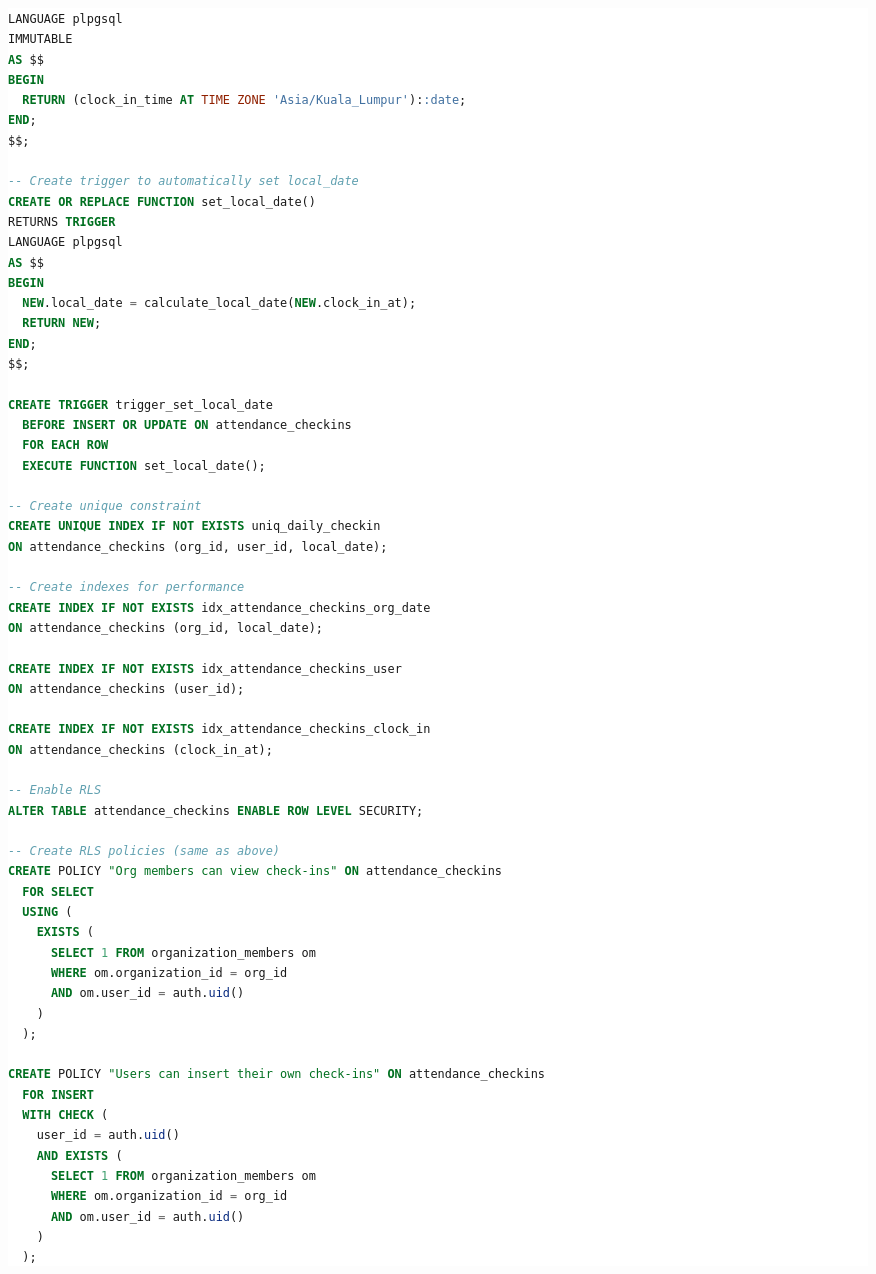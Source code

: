 ```sql
LANGUAGE plpgsql
IMMUTABLE
AS $$
BEGIN
  RETURN (clock_in_time AT TIME ZONE 'Asia/Kuala_Lumpur')::date;
END;
$$;

-- Create trigger to automatically set local_date
CREATE OR REPLACE FUNCTION set_local_date()
RETURNS TRIGGER
LANGUAGE plpgsql
AS $$
BEGIN
  NEW.local_date = calculate_local_date(NEW.clock_in_at);
  RETURN NEW;
END;
$$;

CREATE TRIGGER trigger_set_local_date
  BEFORE INSERT OR UPDATE ON attendance_checkins
  FOR EACH ROW
  EXECUTE FUNCTION set_local_date();

-- Create unique constraint
CREATE UNIQUE INDEX IF NOT EXISTS uniq_daily_checkin 
ON attendance_checkins (org_id, user_id, local_date);

-- Create indexes for performance
CREATE INDEX IF NOT EXISTS idx_attendance_checkins_org_date 
ON attendance_checkins (org_id, local_date);

CREATE INDEX IF NOT EXISTS idx_attendance_checkins_user 
ON attendance_checkins (user_id);

CREATE INDEX IF NOT EXISTS idx_attendance_checkins_clock_in 
ON attendance_checkins (clock_in_at);

-- Enable RLS
ALTER TABLE attendance_checkins ENABLE ROW LEVEL SECURITY;

-- Create RLS policies (same as above)
CREATE POLICY "Org members can view check-ins" ON attendance_checkins
  FOR SELECT
  USING (
    EXISTS (
      SELECT 1 FROM organization_members om
      WHERE om.organization_id = org_id
      AND om.user_id = auth.uid()
    )
  );

CREATE POLICY "Users can insert their own check-ins" ON attendance_checkins
  FOR INSERT
  WITH CHECK (
    user_id = auth.uid()
    AND EXISTS (
      SELECT 1 FROM organization_members om
      WHERE om.organization_id = org_id
      AND om.user_id = auth.uid()
    )
  );

```